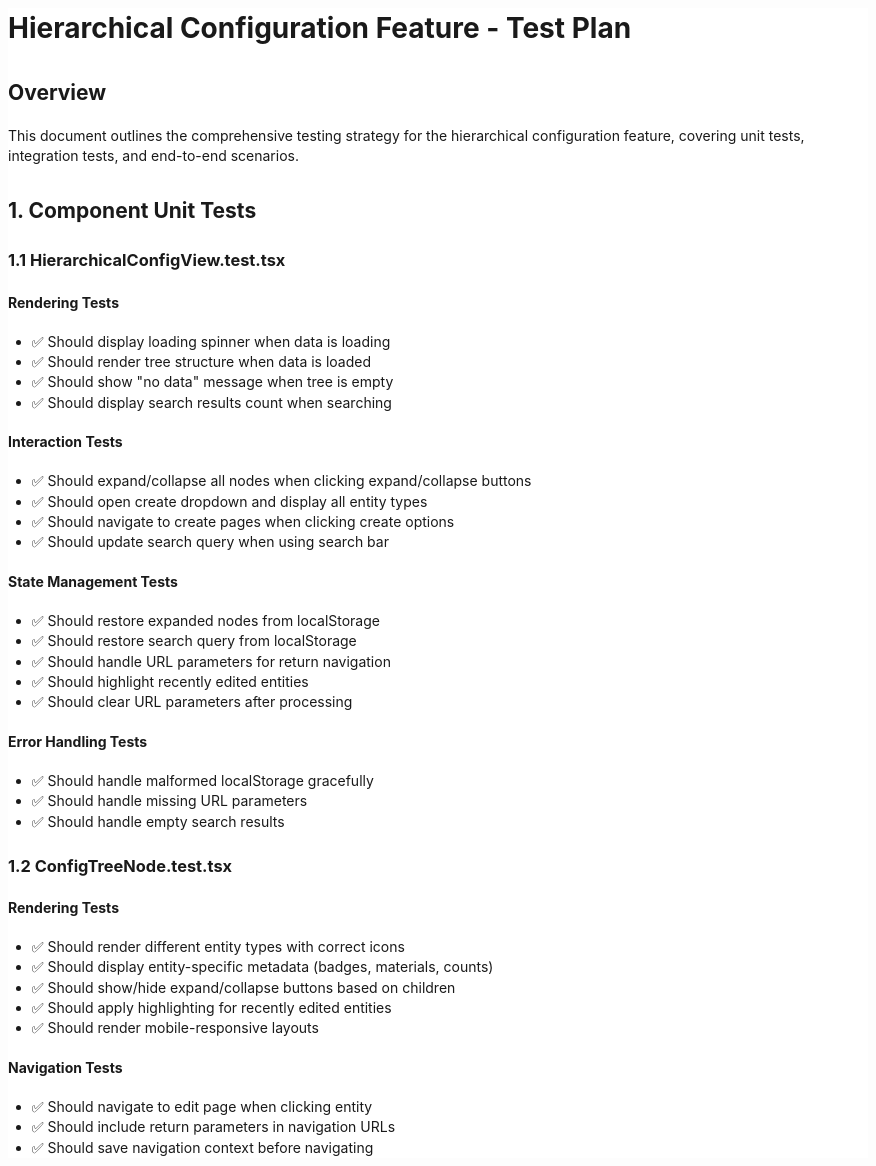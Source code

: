 # Hierarchical Configuration Feature - Test Plan

## Overview
This document outlines the comprehensive testing strategy for the hierarchical configuration feature, covering unit tests, integration tests, and end-to-end scenarios.

## 1. Component Unit Tests

### 1.1 HierarchicalConfigView.test.tsx

#### **Rendering Tests**
- ✅ Should display loading spinner when data is loading
- ✅ Should render tree structure when data is loaded
- ✅ Should show "no data" message when tree is empty
- ✅ Should display search results count when searching

#### **Interaction Tests**
- ✅ Should expand/collapse all nodes when clicking expand/collapse buttons
- ✅ Should open create dropdown and display all entity types
- ✅ Should navigate to create pages when clicking create options
- ✅ Should update search query when using search bar

#### **State Management Tests**
- ✅ Should restore expanded nodes from localStorage
- ✅ Should restore search query from localStorage
- ✅ Should handle URL parameters for return navigation
- ✅ Should highlight recently edited entities
- ✅ Should clear URL parameters after processing

#### **Error Handling Tests**
- ✅ Should handle malformed localStorage gracefully
- ✅ Should handle missing URL parameters
- ✅ Should handle empty search results

### 1.2 ConfigTreeNode.test.tsx

#### **Rendering Tests**
- ✅ Should render different entity types with correct icons
- ✅ Should display entity-specific metadata (badges, materials, counts)
- ✅ Should show/hide expand/collapse buttons based on children
- ✅ Should apply highlighting for recently edited entities
- ✅ Should render mobile-responsive layouts

#### **Navigation Tests**
- ✅ Should navigate to edit page when clicking entity
- ✅ Should include return parameters in navigation URLs
- ✅ Should save navigation context before navigating
